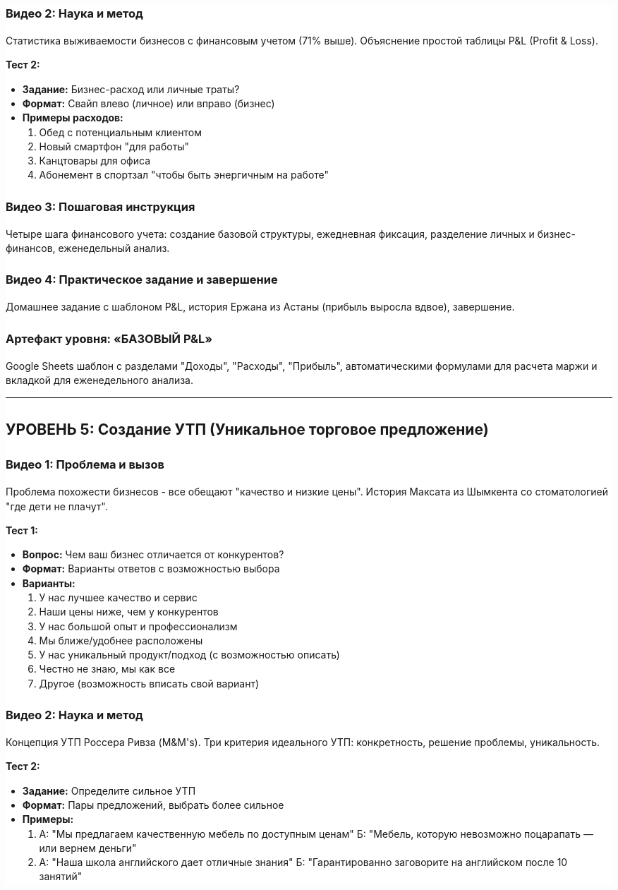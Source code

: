 ### Видео 2: Наука и метод
Статистика выживаемости бизнесов с финансовым учетом (71% выше). Объяснение простой таблицы P&L (Profit & Loss).

**Тест 2:**
- **Задание:** Бизнес-расход или личные траты?
- **Формат:** Свайп влево (личное) или вправо (бизнес)
- **Примеры расходов:**
  1. Обед с потенциальным клиентом
  2. Новый смартфон "для работы"
  3. Канцтовары для офиса
  4. Абонемент в спортзал "чтобы быть энергичным на работе"

### Видео 3: Пошаговая инструкция
Четыре шага финансового учета: создание базовой структуры, ежедневная фиксация, разделение личных и бизнес-финансов, еженедельный анализ.

### Видео 4: Практическое задание и завершение
Домашнее задание с шаблоном P&L, история Ержана из Астаны (прибыль выросла вдвое), завершение.

### Артефакт уровня: «БАЗОВЫЙ P&L»
Google Sheets шаблон с разделами "Доходы", "Расходы", "Прибыль", автоматическими формулами для расчета маржи и вкладкой для еженедельного анализа.

---

## УРОВЕНЬ 5: Создание УТП (Уникальное торговое предложение)

### Видео 1: Проблема и вызов
Проблема похожести бизнесов - все обещают "качество и низкие цены". История Максата из Шымкента со стоматологией "где дети не плачут".

**Тест 1:**
- **Вопрос:** Чем ваш бизнес отличается от конкурентов?
- **Формат:** Варианты ответов с возможностью выбора
- **Варианты:**
  1. У нас лучшее качество и сервис
  2. Наши цены ниже, чем у конкурентов
  3. У нас большой опыт и профессионализм
  4. Мы ближе/удобнее расположены
  5. У нас уникальный продукт/подход (с возможностью описать)
  6. Честно не знаю, мы как все
  7. Другое (возможность вписать свой вариант)

### Видео 2: Наука и метод
Концепция УТП Россера Ривза (M&M's). Три критерия идеального УТП: конкретность, решение проблемы, уникальность.

**Тест 2:**
- **Задание:** Определите сильное УТП
- **Формат:** Пары предложений, выбрать более сильное
- **Примеры:**
  1. А: "Мы предлагаем качественную мебель по доступным ценам"
     Б: "Мебель, которую невозможно поцарапать — или вернем деньги"
  2. А: "Наша школа английского дает отличные знания"
     Б: "Гарантированно заговорите на английском после 10 занятий"
